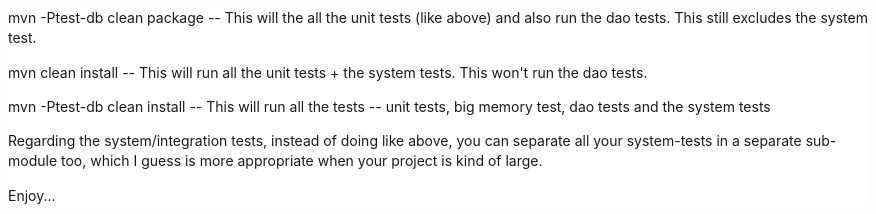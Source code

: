 mvn -Ptest-db clean package
 -- This will the all the unit tests (like above) and also run the dao tests. This still excludes the system test.

mvn clean install
 -- This will run all the unit tests + the system tests. This won't run the dao tests.
 
mvn -Ptest-db clean install
 -- This will run all the tests -- unit tests, big memory test, dao tests and the system tests
 
</pre>
 
Regarding the system/integration tests, instead of doing like above, you can separate all your system-tests in a 
separate sub-module too, which I guess is more appropriate when your project is kind of large.

Enjoy...<img src="http://feeds.feedburner.com/~r/abhisanoujam-blogspot/~4/qPcst1Og4Sc" height="1" width="1"/>

